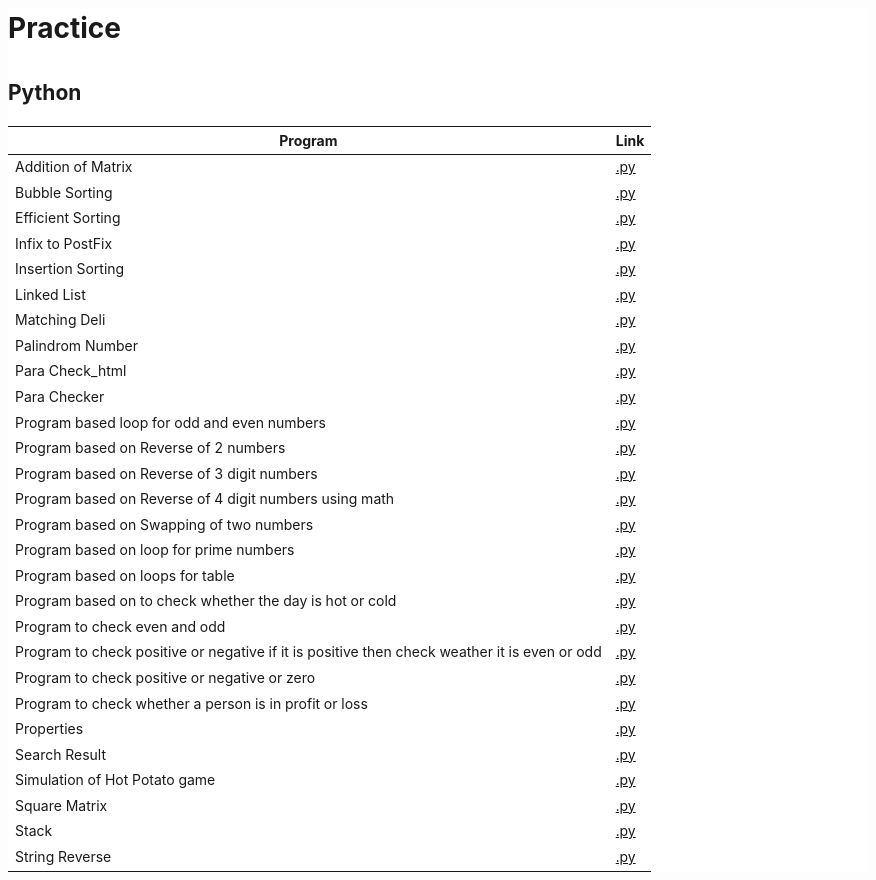 
# Practice

## Python
Program | Link
-- | --
Addition of Matrix | [.py](https://github.com/bhupendpatil/Practice/blob/master/Python/Addition%20of%20Matrix.py)
Bubble Sorting | [.py](https://github.com/bhupendpatil/Practice/blob/master/Python/Bubble%20Sorting.py)
Efficient Sorting | [.py](https://github.com/bhupendpatil/Practice/blob/master/Python/Efficient%20Sorting.py)
Infix to PostFix | [.py](https://github.com/bhupendpatil/Practice/blob/master/Python/Infix%20to%20PostFix.py)
Insertion Sorting | [.py](https://github.com/bhupendpatil/Practice/blob/master/Python/Insertion%20Sorting.py)
Linked List | [.py](https://github.com/bhupendpatil/Practice/blob/master/Python/Linked%20List.py)
Matching Deli | [.py](https://github.com/bhupendpatil/Practice/blob/master/Python/Matching%20Deli.py)
Palindrom Number | [.py](https://github.com/bhupendpatil/Practice/blob/master/Python/Palindrom%20Number.py)
Para Check_html | [.py](https://github.com/bhupendpatil/Practice/blob/master/Python/Para%20Check_html.py)
Para Checker | [.py](https://github.com/bhupendpatil/Practice/blob/master/Python/Para%20Checker.py)
Program based loop for odd and even numbers | [.py](https://github.com/bhupendpatil/Practice/blob/master/Python/Program%20based%20loop%20for%20odd%20and%20even%20numbers.py)
Program based on Reverse of 2 numbers | [.py](https://github.com/bhupendpatil/Practice/blob/master/Python/Program%20based%20on%20Reverse%20of%202%20numbers.py)
Program based on Reverse of 3 digit numbers | [.py](https://github.com/bhupendpatil/Practice/blob/master/Python/Program%20based%20on%20Reverse%20of%203%20digit%20numbers.py)
Program based on Reverse of 4 digit numbers using math | [.py](https://github.com/bhupendpatil/Practice/blob/master/Python/Program%20based%20on%20Reverse%20of%204%20digit%20numbers%20using%20math.py)
Program based on Swapping of two numbers | [.py](https://github.com/bhupendpatil/Practice/blob/master/Python/Program%20based%20on%20Swapping%20of%20two%20numbers.py)
Program based on loop for prime numbers | [.py](https://github.com/bhupendpatil/Practice/blob/master/Python/Program%20based%20on%20loop%20for%20prime%20numbers.py)
Program based on loops for table | [.py](https://github.com/bhupendpatil/Practice/blob/master/Python/Program%20based%20on%20loops%20for%20table.py)
Program based on to check whether the day is hot or cold | [.py](https://github.com/bhupendpatil/Practice/blob/master/Python/Program%20based%20on%20to%20check%20whether%20the%20day%20is%20hot%20or%20cold.py)
Program to check even and odd | [.py](https://github.com/bhupendpatil/Practice/blob/master/Python/Program%20to%20check%20even%20and%20odd.py)
Program to check positive or negative if it is positive then check weather it is even or odd | [.py](https://github.com/bhupendpatil/Practice/blob/master/Python/Program%20to%20check%20positive%20or%20negative%20if%20it%20is%20positive%20then%20check%20weather%20it%20is%20even%20or%20odd.py)
Program to check positive or negative or zero | [.py](https://github.com/bhupendpatil/Practice/blob/master/Python/Program%20to%20check%20positive%20or%20negative%20or%20zero.py)
Program to check whether a person is in profit or loss | [.py](https://github.com/bhupendpatil/Practice/blob/master/Python/Program%20to%20check%20whether%20a%20person%20is%20in%20profit%20or%20loss.py)
Properties | [.py](https://github.com/bhupendpatil/Practice/blob/master/Python/Properties.py)
Search Result | [.py](https://github.com/bhupendpatil/Practice/blob/master/Python/Search%20Result.py)
Simulation of Hot Potato game | [.py](https://github.com/bhupendpatil/Practice/blob/master/Python/Simulation%20of%20Hot%20Potato%20game.py)
Square Matrix | [.py](https://github.com/bhupendpatil/Practice/blob/master/Python/Square%20Matrix.py)
Stack | [.py](https://github.com/bhupendpatil/Practice/blob/master/Python/Stack.py)
String Reverse | [.py](https://github.com/bhupendpatil/Practice/blob/master/Python/String%20Reverse.py)